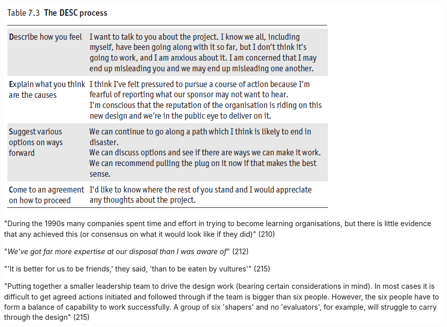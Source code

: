 ![DESC Process](/assets/fig/stanford-2015/desc-process.png/)

"During the 1990s many companies spent time and effort in trying to become learning organisations, but there is little evidence that any achieved this (or consensus on what it would look like if they did)" (210)

"*We've got far more expertise at our disposal than I was aware of*" (212)

"'It is better for us to be friends,' they said, 'than to be eaten by vultures'" (215)

"Putting together a smaller leadership team to drive the design work (bearing certain considerations in mind). In most cases it is difficult to get agreed actions initiated and followed through if the team is bigger than six people. However, the six people have to form a balance of capability to work successfully. A group of six 'shapers' and no 'evaluators', for example, will struggle to carry through the design" (215)
